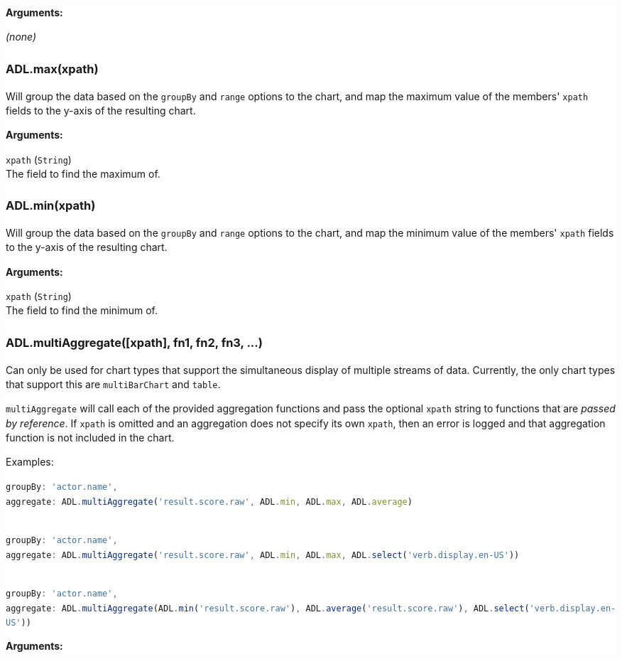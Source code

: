 **Arguments:**

*(none)*


### ADL.max(xpath)

Will group the data based on the `groupBy` and `range` options to the chart, and map the maximum value of the members' `xpath` fields to the y-axis of the resulting chart.

**Arguments:**

`xpath` (`String`)  
The field to find the maximum of. 



### ADL.min(xpath)

Will group the data based on the `groupBy` and `range` options to the chart, and map the minimum value of the members' `xpath` fields to the y-axis of the resulting chart.

**Arguments:**

`xpath` (`String`)  
The field to find the minimum of. 


### ADL.multiAggregate([xpath], fn1, fn2, fn3, ...)

Can only be used for chart types that support the simultaneous display of multiple streams of data. Currently, the only chart types that support this are `multiBarChart` and `table`. 

`multiAggregate` will call each of the provided aggregation functions and pass the optional `xpath` string to functions that are *passed by reference*. If `xpath` is omitted and an aggregation does not specify its own `xpath`, then an error is logged and that aggregation function is not included in the chart.

Examples:

```javascript
groupBy: 'actor.name',
aggregate: ADL.multiAggregate('result.score.raw', ADL.min, ADL.max, ADL.average)
		
```

```javascript
groupBy: 'actor.name',
aggregate: ADL.multiAggregate('result.score.raw', ADL.min, ADL.max, ADL.select('verb.display.en-US'))
		
```

```javascript
groupBy: 'actor.name',
aggregate: ADL.multiAggregate(ADL.min('result.score.raw'), ADL.average('result.score.raw'), ADL.select('verb.display.en-US'))
```

**Arguments:**

